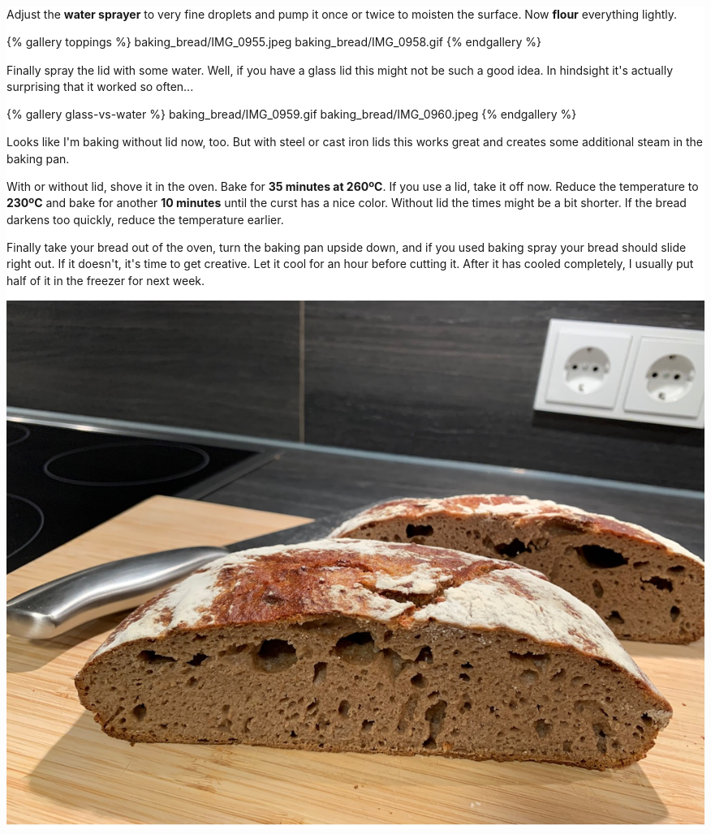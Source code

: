Adjust the **water sprayer** to very fine droplets and pump it once or twice to moisten the surface. Now **flour** everything lightly.

{% gallery toppings %}
baking_bread/IMG_0955.jpeg
baking_bread/IMG_0958.gif
{% endgallery %}

Finally spray the lid with some water. Well, if you have a glass lid this might not be such a good idea. In hindsight it's actually surprising that it worked so often...

{% gallery glass-vs-water %}
baking_bread/IMG_0959.gif
baking_bread/IMG_0960.jpeg
{% endgallery %}

Looks like I'm baking without lid now, too. But with steel or cast iron lids this works great and creates some additional steam in the baking pan.

With or without lid, shove it in the oven. Bake for **35 minutes at 260ºC**. If you use a lid, take it off now. Reduce the temperature to **230ºC** and bake for another **10 minutes** until the curst has a nice color. Without lid the times might be a bit shorter. If the bread darkens too quickly, reduce the temperature earlier.

Finally take your bread out of the oven, turn the baking pan upside down, and if you used baking spray your bread should slide right out. If it doesn't, it's time to get creative. Let it cool for an hour before cutting it. After it has cooled completely, I usually put half of it in the freezer for next week.

![Sourdough bread](/media/images/baking_bread/IMG_0966.jpeg)
